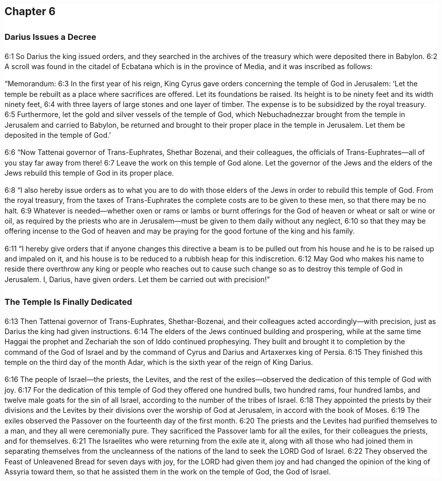 ## Chapter 6

### Darius Issues a Decree

<a name="6:1">6:1</a> So Darius the king issued orders, and they searched in the archives of the treasury which were deposited there in Babylon. <a name="6:2">6:2</a> A scroll was found in the citadel of Ecbatana which is in the province of Media, and it was inscribed as follows:

“Memorandum: <a name="6:3">6:3</a> In the first year of his reign, King Cyrus gave orders concerning the temple of God in Jerusalem: ‘Let the temple be rebuilt as a place where sacrifices are offered. Let its foundations be raised. Its height is to be ninety feet and its width ninety feet, <a name="6:4">6:4</a> with three layers of large stones and one layer of timber. The expense is to be subsidized by the royal treasury. <a name="6:5">6:5</a> Furthermore, let the gold and silver vessels of the temple of God, which Nebuchadnezzar brought from the temple in Jerusalem and carried to Babylon, be returned and brought to their proper place in the temple in Jerusalem. Let them be deposited in the temple of God.’

<a name="6:6">6:6</a> “Now Tattenai governor of Trans-Euphrates, Shethar Bozenai, and their colleagues, the officials of Trans-Euphrates—all of you stay far away from there! <a name="6:7">6:7</a> Leave the work on this temple of God alone. Let the governor of the Jews and the elders of the Jews rebuild this temple of God in its proper place.

<a name="6:8">6:8</a> “I also hereby issue orders as to what you are to do with those elders of the Jews in order to rebuild this temple of God. From the royal treasury, from the taxes of Trans-Euphrates the complete costs are to be given to these men, so that there may be no halt. <a name="6:9">6:9</a> Whatever is needed—whether oxen or rams or lambs or burnt offerings for the God of heaven or wheat or salt or wine or oil, as required by the priests who are in Jerusalem—must be given to them daily without any neglect, <a name="6:10">6:10</a> so that they may be offering incense to the God of heaven and may be praying for the good fortune of the king and his family.

<a name="6:11">6:11</a> “I hereby give orders that if anyone changes this directive a beam is to be pulled out from his house and he is to be raised up and impaled on it, and his house is to be reduced to a rubbish heap for this indiscretion. <a name="6:12">6:12</a> May God who makes his name to reside there overthrow any king or people who reaches out to cause such change so as to destroy this temple of God in Jerusalem. I, Darius, have given orders. Let them be carried out with precision!”

### The Temple Is Finally Dedicated

<a name="6:13">6:13</a> Then Tattenai governor of Trans-Euphrates, Shethar-Bozenai, and their colleagues acted accordingly—with precision, just as Darius the king had given instructions. <a name="6:14">6:14</a> The elders of the Jews continued building and prospering, while at the same time Haggai the prophet and Zechariah the son of Iddo continued prophesying. They built and brought it to completion by the command of the God of Israel and by the command of Cyrus and Darius and Artaxerxes king of Persia. <a name="6:15">6:15</a> They finished this temple on the third day of the month Adar, which is the sixth year of the reign of King Darius.

<a name="6:16">6:16</a> The people of Israel—the priests, the Levites, and the rest of the exiles—observed the dedication of this temple of God with joy. <a name="6:17">6:17</a> For the dedication of this temple of God they offered one hundred bulls, two hundred rams, four hundred lambs, and twelve male goats for the sin of all Israel, according to the number of the tribes of Israel. <a name="6:18">6:18</a> They appointed the priests by their divisions and the Levites by their divisions over the worship of God at Jerusalem, in accord with the book of Moses. <a name="6:19">6:19</a> The exiles observed the Passover on the fourteenth day of the first month. <a name="6:20">6:20</a> The priests and the Levites had purified themselves to a man, and they all were ceremonially pure. They sacrificed the Passover lamb for all the exiles, for their colleagues the priests, and for themselves. <a name="6:21">6:21</a> The Israelites who were returning from the exile ate it, along with all those who had joined them in separating themselves from the uncleanness of the nations of the land to seek the LORD God of Israel. <a name="6:22">6:22</a> They observed the Feast of Unleavened Bread for seven days with joy, for the LORD had given them joy and had changed the opinion of the king of Assyria toward them, so that he assisted them in the work on the temple of God, the God of Israel.
